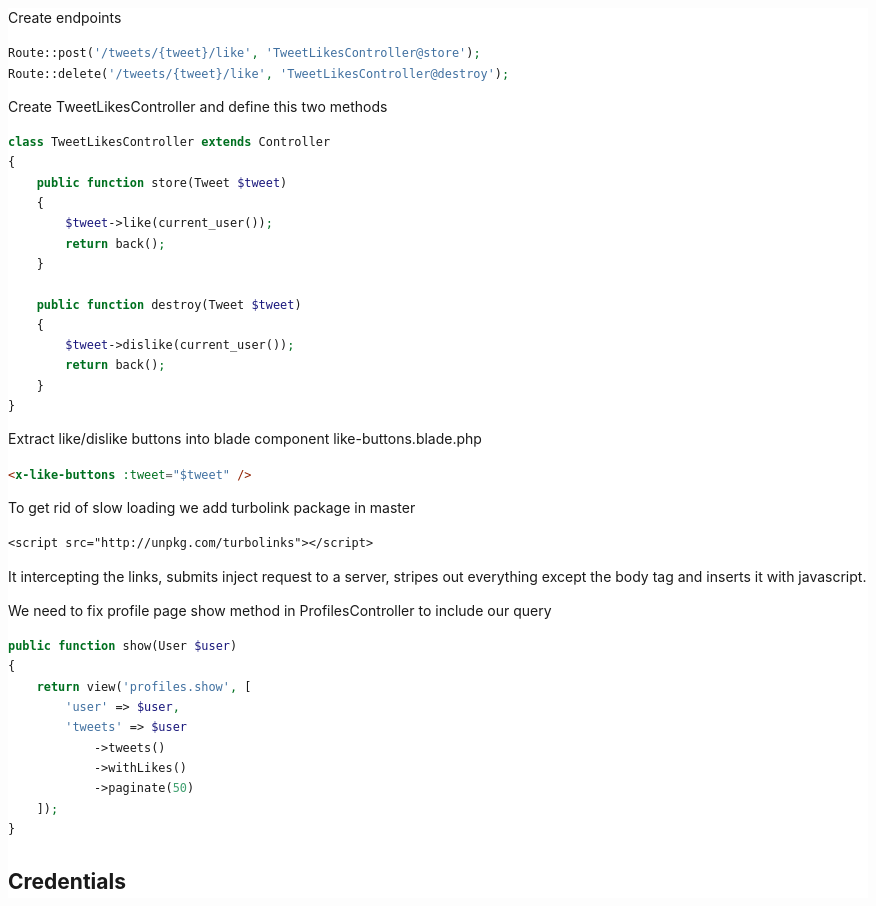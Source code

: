 Create endpoints

```php
Route::post('/tweets/{tweet}/like', 'TweetLikesController@store');
Route::delete('/tweets/{tweet}/like', 'TweetLikesController@destroy');
```

Create TweetLikesController and define this two methods 

```php
class TweetLikesController extends Controller
{
    public function store(Tweet $tweet)
    {
        $tweet->like(current_user());
        return back();
    }

    public function destroy(Tweet $tweet)
    {
        $tweet->dislike(current_user());
        return back();
    }
}
```

Extract like/dislike buttons into blade component like-buttons.blade.php

```html
<x-like-buttons :tweet="$tweet" />
```

To get rid of slow loading we add turbolink package in master

```php+HTML
<script src="http://unpkg.com/turbolinks"></script>
```

It intercepting the links, submits inject request to a server, stripes out everything except the body tag and inserts it with javascript.

We need to fix profile page show method in ProfilesController to include our query

```php
public function show(User $user)
{
    return view('profiles.show', [
        'user' => $user,
        'tweets' => $user
            ->tweets()
            ->withLikes()
            ->paginate(50)
    ]);
}
```



## Credentials
